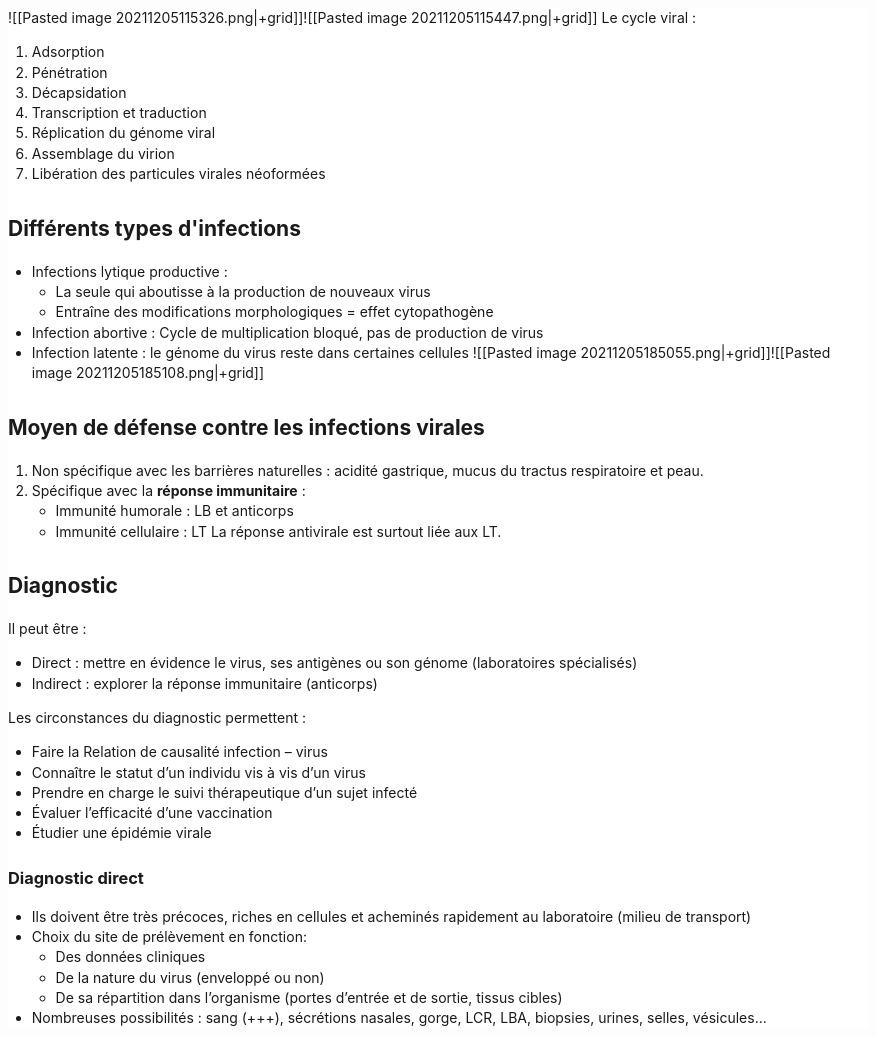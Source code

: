 ![[Pasted image 20211205115326.png|+grid]]![[Pasted image 20211205115447.png|+grid]]
Le cycle viral :
1. Adsorption
2. Pénétration
3. Décapsidation
4. Transcription et traduction
5. Réplication du génome viral
6. Assemblage du virion
7. Libération des particules virales néoformées

## Différents types d'infections
- Infections lytique productive :
	- La seule qui aboutisse à la production de nouveaux virus
	- Entraîne des modifications morphologiques = effet cytopathogène
- Infection abortive : Cycle de multiplication bloqué, pas de production de virus
- Infection latente : le génome du virus reste dans certaines cellules
![[Pasted image 20211205185055.png|+grid]]![[Pasted image 20211205185108.png|+grid]]
## Moyen de défense contre les infections virales
1. Non spécifique avec les barrières naturelles : acidité gastrique, mucus du tractus respiratoire et peau.
2. Spécifique avec la **réponse immunitaire** :
	- Immunité humorale : LB et anticorps
	- Immunité cellulaire : LT
La réponse antivirale est surtout liée aux LT.

## Diagnostic
Il peut être :
- Direct : mettre en évidence le virus, ses antigènes ou son génome
(laboratoires spécialisés)
- Indirect : explorer la réponse immunitaire (anticorps)

Les circonstances du diagnostic permettent :
- Faire la Relation de causalité infection – virus
- Connaître le statut d’un individu vis à vis d’un virus
- Prendre en charge le suivi thérapeutique d’un sujet infecté
- Évaluer l’efficacité d’une vaccination
- Étudier une épidémie virale

### Diagnostic direct
- Ils doivent être très précoces, riches en cellules et acheminés rapidement au
laboratoire (milieu de transport)
- Choix du site de prélèvement en fonction:
	- Des données cliniques
	- De la nature du virus (enveloppé ou non)
	- De sa répartition dans l’organisme (portes d’entrée et de sortie, tissus cibles)
- Nombreuses possibilités : sang (+++), sécrétions nasales, gorge, LCR, LBA,  biopsies, urines, selles, vésicules…
